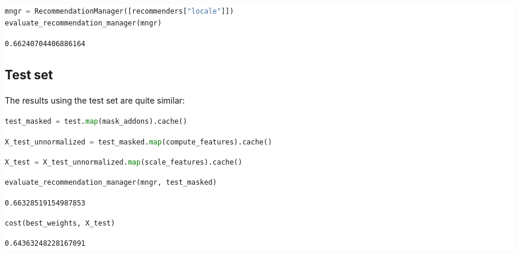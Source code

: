 


```python
mngr = RecommendationManager([recommenders["locale"]])
evaluate_recommendation_manager(mngr)
```




    0.66240704406886164



## Test set

The results using the test set are quite similar:


```python
test_masked = test.map(mask_addons).cache()
```


```python
X_test_unnormalized = test_masked.map(compute_features).cache()
```


```python
X_test = X_test_unnormalized.map(scale_features).cache()
```


```python
evaluate_recommendation_manager(mngr, test_masked)
```




    0.66328519154987853




```python
cost(best_weights, X_test)
```




    0.64363248228167091


